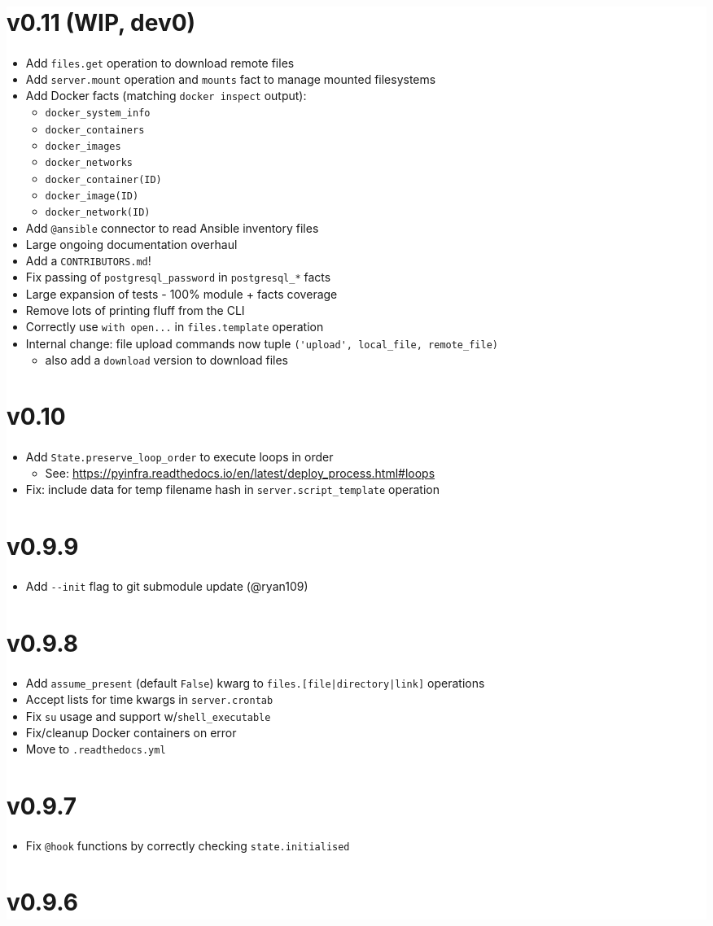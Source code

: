 # v0.11 (WIP, dev0)

+ Add `files.get` operation to download remote files
+ Add `server.mount` operation and `mounts` fact to manage mounted filesystems
+ Add Docker facts (matching `docker inspect` output):
    - `docker_system_info`
    - `docker_containers`
    - `docker_images`
    - `docker_networks`
    - `docker_container(ID)`
    - `docker_image(ID)`
    - `docker_network(ID)`
+ Add `@ansible` connector to read Ansible inventory files
+ Large ongoing documentation overhaul
+ Add a `CONTRIBUTORS.md`!
+ Fix passing of `postgresql_password` in `postgresql_*` facts
+ Large expansion of tests - 100% module + facts coverage
+ Remove lots of printing fluff from the CLI
+ Correctly use `with open...` in `files.template` operation
+ Internal change: file upload commands now tuple `('upload', local_file, remote_file)`
    - also add a `download` version to download files


# v0.10

+ Add `State.preserve_loop_order` to execute loops in order
    * See: https://pyinfra.readthedocs.io/en/latest/deploy_process.html#loops
+ Fix: include data for temp filename hash in `server.script_template` operation


# v0.9.9

+ Add `--init` flag to git submodule update (@ryan109)

# v0.9.8

+ Add `assume_present` (default `False`) kwarg to `files.[file|directory|link]` operations
+ Accept lists for time kwargs in `server.crontab`
+ Fix `su` usage and support w/`shell_executable`
+ Fix/cleanup Docker containers on error
+ Move to `.readthedocs.yml`

# v0.9.7

+ Fix `@hook` functions by correctly checking `state.initialised`

# v0.9.6
